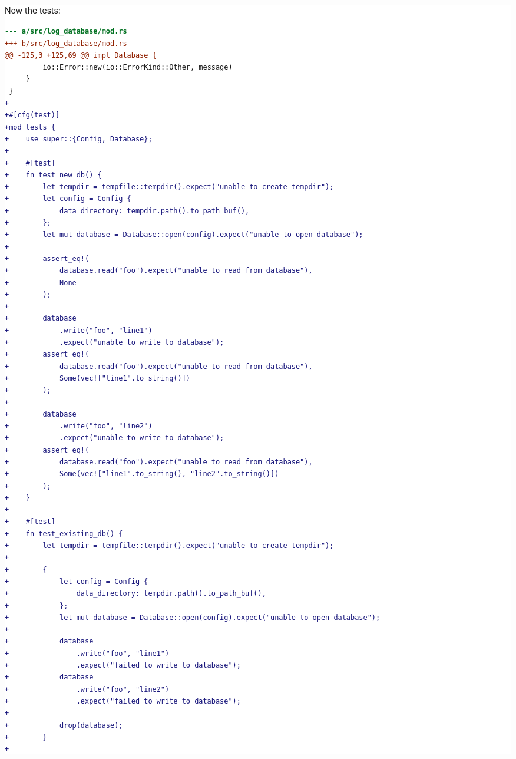 Now the tests:

```diff
--- a/src/log_database/mod.rs
+++ b/src/log_database/mod.rs
@@ -125,3 +125,69 @@ impl Database {
         io::Error::new(io::ErrorKind::Other, message)
     }
 }
+
+#[cfg(test)]
+mod tests {
+    use super::{Config, Database};
+
+    #[test]
+    fn test_new_db() {
+        let tempdir = tempfile::tempdir().expect("unable to create tempdir");
+        let config = Config {
+            data_directory: tempdir.path().to_path_buf(),
+        };
+        let mut database = Database::open(config).expect("unable to open database");
+
+        assert_eq!(
+            database.read("foo").expect("unable to read from database"),
+            None
+        );
+
+        database
+            .write("foo", "line1")
+            .expect("unable to write to database");
+        assert_eq!(
+            database.read("foo").expect("unable to read from database"),
+            Some(vec!["line1".to_string()])
+        );
+
+        database
+            .write("foo", "line2")
+            .expect("unable to write to database");
+        assert_eq!(
+            database.read("foo").expect("unable to read from database"),
+            Some(vec!["line1".to_string(), "line2".to_string()])
+        );
+    }
+
+    #[test]
+    fn test_existing_db() {
+        let tempdir = tempfile::tempdir().expect("unable to create tempdir");
+
+        {
+            let config = Config {
+                data_directory: tempdir.path().to_path_buf(),
+            };
+            let mut database = Database::open(config).expect("unable to open database");
+
+            database
+                .write("foo", "line1")
+                .expect("failed to write to database");
+            database
+                .write("foo", "line2")
+                .expect("failed to write to database");
+
+            drop(database);
+        }
+
```